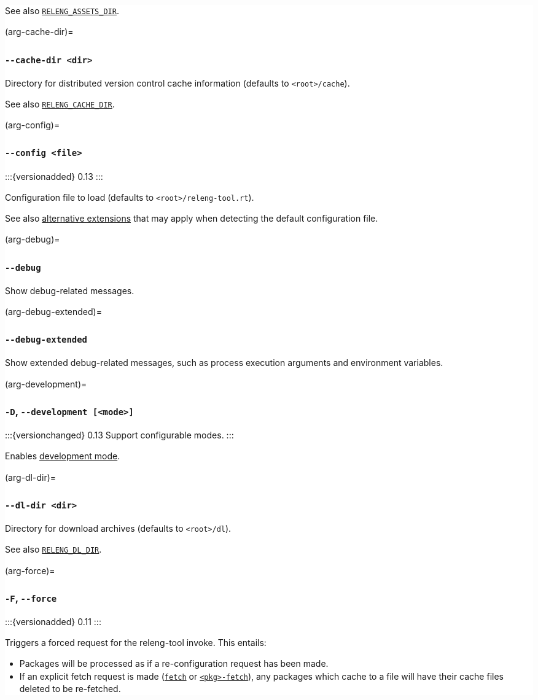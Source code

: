 See also [`RELENG_ASSETS_DIR`](env-releng-assets-dir).

(arg-cache-dir)=
### `--cache-dir <dir>`

Directory for distributed version control cache information (defaults to
`<root>/cache`).

See also [`RELENG_CACHE_DIR`](env-releng-cache-dir).

(arg-config)=
### `--config <file>`

:::{versionadded} 0.13
:::

Configuration file to load (defaults to `<root>/releng-tool.rt`).

See also [alternative extensions](/guides/tips/alternative-extensions) that
may apply when detecting the default configuration file.

(arg-debug)=
### `--debug`

Show debug-related messages.

(arg-debug-extended)=
### `--debug-extended`

Show extended debug-related messages, such as process execution arguments and
environment variables.

(arg-development)=
### `-D`, `--development [<mode>]`

:::{versionchanged} 0.13 Support configurable modes.
:::

Enables [development mode](development-mode).

(arg-dl-dir)=
### `--dl-dir <dir>`

Directory for download archives (defaults to `<root>/dl`).

See also [`RELENG_DL_DIR`](env-releng-dl-dir).

(arg-force)=
### `-F`, `--force`

:::{versionadded} 0.11
:::

Triggers a forced request for the releng-tool invoke. This entails:

- Packages will be processed as if a re-configuration request has
  been made.
- If an explicit fetch request is made ([`fetch`](action-fetch) or
  [`<pkg>-fetch`](action-pkg-fetch)), any packages which cache to a file
  will have their cache files deleted to be re-fetched.


[no-color]: https://no-color.org/